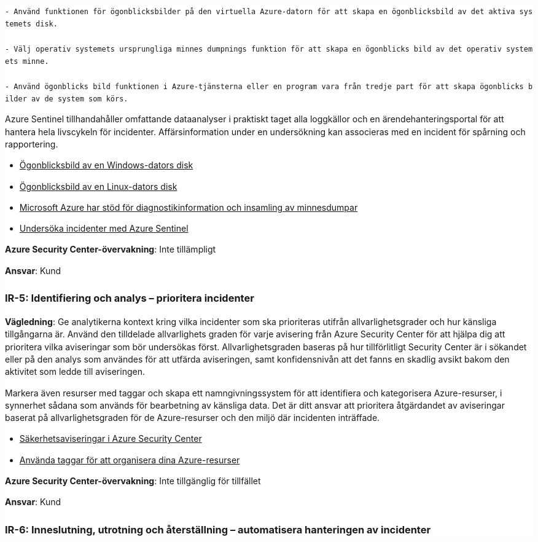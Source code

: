     - Använd funktionen för ögonblicksbilder på den virtuella Azure-datorn för att skapa en ögonblicksbild av det aktiva systemets disk. 

    - Välj operativ systemets ursprungliga minnes dumpnings funktion för att skapa en ögonblicks bild av det operativ systemets minne.

    - Använd ögonblicks bild funktionen i Azure-tjänsterna eller en program vara från tredje part för att skapa ögonblicks bilder av de system som körs.

Azure Sentinel tillhandahåller omfattande dataanalyser i praktiskt taget alla loggkällor och en ärendehanteringsportal för att hantera hela livscykeln för incidenter. Affärsinformation under en undersökning kan associeras med en incident för spårning och rapportering. 

- [Ögonblicksbild av en Windows-dators disk](../virtual-machines/windows/snapshot-copy-managed-disk.md)

- [Ögonblicksbild av en Linux-dators disk](../virtual-machines/linux/snapshot-copy-managed-disk.md)

- [Microsoft Azure har stöd för diagnostikinformation och insamling av minnesdumpar](https://azure.microsoft.com/support/legal/support-diagnostic-information-collection/) 

- [Undersöka incidenter med Azure Sentinel](../sentinel/tutorial-investigate-cases.md)

**Azure Security Center-övervakning**: Inte tillämpligt

**Ansvar**: Kund

### <a name="ir-5-detection-and-analysis--prioritize-incidents"></a>IR-5: Identifiering och analys – prioritera incidenter

**Vägledning**: Ge analytikerna kontext kring vilka incidenter som ska prioriteras utifrån allvarlighetsgrader och hur känsliga tillgångarna är. Använd den tilldelade allvarlighets graden för varje avisering från Azure Security Center för att hjälpa dig att prioritera vilka aviseringar som bör undersökas först. Allvarlighetsgraden baseras på hur tillförlitligt Security Center är i sökandet eller på den analys som användes för att utfärda aviseringen, samt konfidensnivån att det fanns en skadlig avsikt bakom den aktivitet som ledde till aviseringen.

Markera även resurser med taggar och skapa ett namngivningssystem för att identifiera och kategorisera Azure-resurser, i synnerhet sådana som används för bearbetning av känsliga data.  Det är ditt ansvar att prioritera åtgärdandet av aviseringar baserat på allvarlighetsgraden för de Azure-resurser och den miljö där incidenten inträffade.

- [Säkerhetsaviseringar i Azure Security Center](../security-center/security-center-alerts-overview.md)

- [Använda taggar för att organisera dina Azure-resurser](../azure-resource-manager/management/tag-resources.md)

**Azure Security Center-övervakning**: Inte tillgänglig för tillfället

**Ansvar**: Kund

### <a name="ir-6-containment-eradication-and-recovery--automate-the-incident-handling"></a>IR-6: Inneslutning, utrotning och återställning – automatisera hanteringen av incidenter
